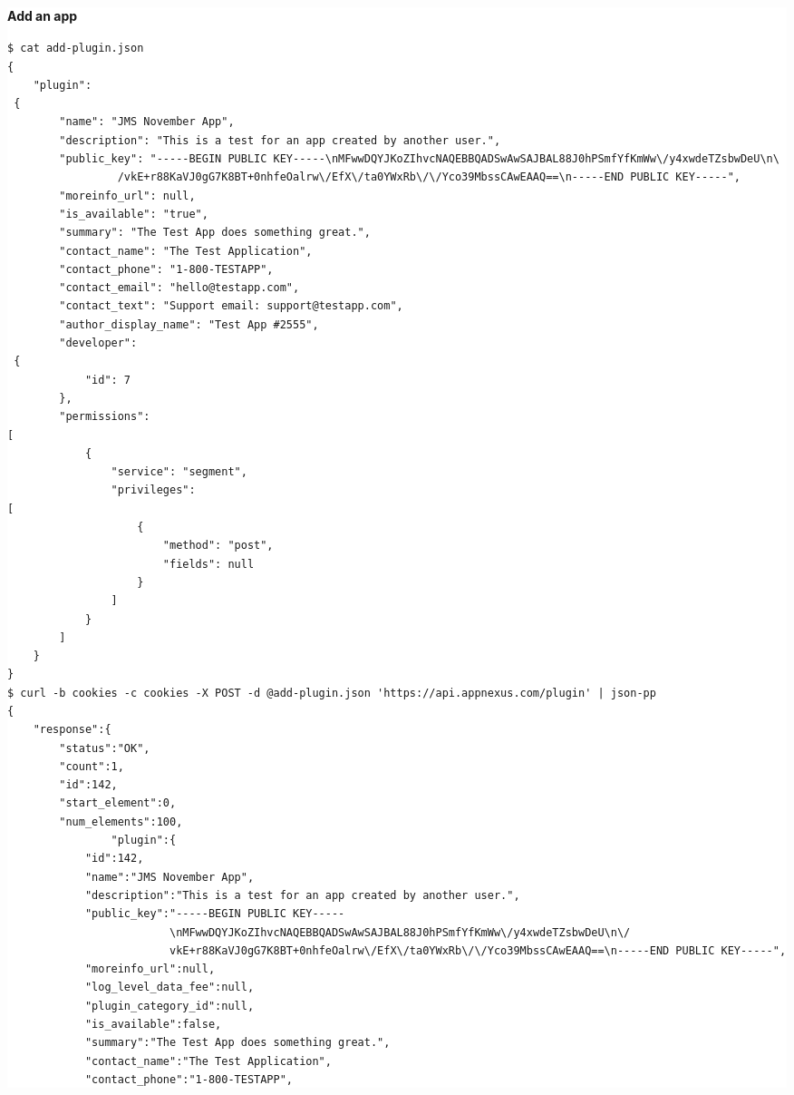 **Add an app**

``` pre
$ cat add-plugin.json
{
    "plugin":
 {
        "name": "JMS November App",
        "description": "This is a test for an app created by another user.",
        "public_key": "-----BEGIN PUBLIC KEY-----\nMFwwDQYJKoZIhvcNAQEBBQADSwAwSAJBAL88J0hPSmfYfKmWw\/y4xwdeTZsbwDeU\n\ 
                 /vkE+r88KaVJ0gG7K8BT+0nhfeOalrw\/EfX\/ta0YWxRb\/\/Yco39MbssCAwEAAQ==\n-----END PUBLIC KEY-----",
        "moreinfo_url": null,
        "is_available": "true",
        "summary": "The Test App does something great.",
        "contact_name": "The Test Application",
        "contact_phone": "1-800-TESTAPP",
        "contact_email": "hello@testapp.com",
        "contact_text": "Support email: support@testapp.com",
        "author_display_name": "Test App #2555",
        "developer":
 {
            "id": 7
        },
        "permissions":
[
            {
                "service": "segment",
                "privileges":
[
                    {
                        "method": "post",
                        "fields": null
                    }
                ]
            }
        ]
    }
}
$ curl -b cookies -c cookies -X POST -d @add-plugin.json 'https://api.appnexus.com/plugin' | json-pp
{
    "response":{
        "status":"OK",
        "count":1,
        "id":142,
        "start_element":0,
        "num_elements":100,
                "plugin":{
            "id":142,
            "name":"JMS November App",
            "description":"This is a test for an app created by another user.",
            "public_key":"-----BEGIN PUBLIC KEY-----             
                         \nMFwwDQYJKoZIhvcNAQEBBQADSwAwSAJBAL88J0hPSmfYfKmWw\/y4xwdeTZsbwDeU\n\/
                         vkE+r88KaVJ0gG7K8BT+0nhfeOalrw\/EfX\/ta0YWxRb\/\/Yco39MbssCAwEAAQ==\n-----END PUBLIC KEY-----",
            "moreinfo_url":null,
            "log_level_data_fee":null,
            "plugin_category_id":null,
            "is_available":false,
            "summary":"The Test App does something great.",
            "contact_name":"The Test Application",
            "contact_phone":"1-800-TESTAPP",
```